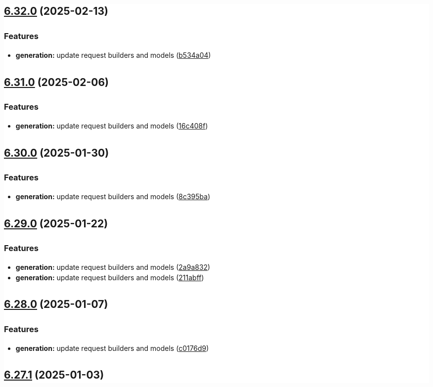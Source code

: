 ## [6.32.0](https://github.com/microsoftgraph/msgraph-beta-sdk-java/compare/v6.31.0...v6.32.0) (2025-02-13)


### Features

* **generation:** update request builders and models ([b534a04](https://github.com/microsoftgraph/msgraph-beta-sdk-java/commit/b534a04c02bb65087c1e752e99609cd8fd8acc63))

## [6.31.0](https://github.com/microsoftgraph/msgraph-beta-sdk-java/compare/v6.30.0...v6.31.0) (2025-02-06)


### Features

* **generation:** update request builders and models ([16c408f](https://github.com/microsoftgraph/msgraph-beta-sdk-java/commit/16c408f700feb7c011ff472527b0e0195d01fcc1))

## [6.30.0](https://github.com/microsoftgraph/msgraph-beta-sdk-java/compare/v6.29.0...v6.30.0) (2025-01-30)


### Features

* **generation:** update request builders and models ([8c395ba](https://github.com/microsoftgraph/msgraph-beta-sdk-java/commit/8c395ba1c12dc63b83fc306df60305dc3f33d904))

## [6.29.0](https://github.com/microsoftgraph/msgraph-beta-sdk-java/compare/v6.28.0...v6.29.0) (2025-01-22)


### Features

* **generation:** update request builders and models ([2a9a832](https://github.com/microsoftgraph/msgraph-beta-sdk-java/commit/2a9a832c4778a6b648ebae79ccf5c9ab9f10683e))
* **generation:** update request builders and models ([211abff](https://github.com/microsoftgraph/msgraph-beta-sdk-java/commit/211abffc142ea49301d85d6fd72726e3d3b6b722))

## [6.28.0](https://github.com/microsoftgraph/msgraph-beta-sdk-java/compare/v6.27.1...v6.28.0) (2025-01-07)


### Features

* **generation:** update request builders and models ([c0176d9](https://github.com/microsoftgraph/msgraph-beta-sdk-java/commit/c0176d9f4683222c451cdc36ebdbf333074a6b49))

## [6.27.1](https://github.com/microsoftgraph/msgraph-beta-sdk-java/compare/v6.27.0...v6.27.1) (2025-01-03)

